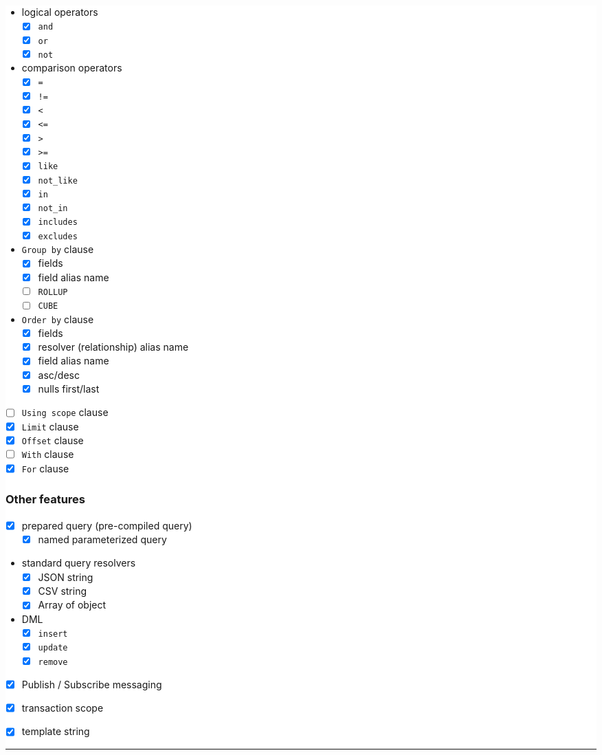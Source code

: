   * logical operators
    * [x] `and`
    * [x] `or`
    * [x] `not`
  * comparison operators
    * [x] `=`
    * [x] `!=`
    * [x] `<`
    * [x] `<=`
    * [x] `>`
    * [x] `>=`
    * [x] `like`
    * [x] `not_like`
    * [x] `in`
    * [x] `not_in`
    * [x] `includes`
    * [x] `excludes`
* `Group by` clause
    * [x] fields
    * [x] field alias name
    * [ ] `ROLLUP`
    * [ ] `CUBE`
* `Order by` clause
    * [x] fields
    * [x] resolver (relationship) alias name
    * [x] field alias name
    * [x] asc/desc
    * [x] nulls first/last
* [ ] `Using scope` clause
* [x] `Limit` clause
* [x] `Offset` clause
* [ ] `With` clause
* [x] `For` clause

### Other features
* [x] prepared query (pre-compiled query)
  * [x] named parameterized query
* standard query resolvers
  * [x] JSON string
  * [x] CSV string
  * [x] Array of object
* DML
  * [x] `insert`
  * [x] `update`
  * [x] `remove`
* [x] Publish / Subscribe messaging
* [x] transaction scope
* [x] template string


---
